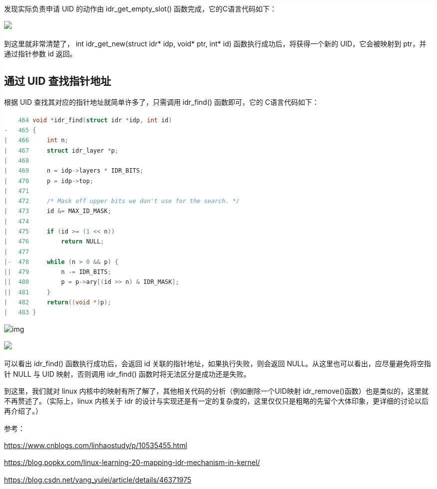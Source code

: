 发现实际负责申请 UID 的动作由 idr_get_empty_slot() 函数完成，它的C语言代码如下：

![](../../images/linux/kernel/d63a39b4e7f83d2c86247dc8f188ba07.png)

到这里就非常清楚了， int idr_get_new(struct idr* idp, void* ptr, int* id) 函数执行成功后，将获得一个新的 UID，它会被映射到 ptr，并通过指针参数 id 返回。

## 通过 UID 查找指针地址

根据 UID 查找其对应的指针地址就简单许多了，只需调用 idr_find() 函数即可，它的 C语言代码如下：

```c
    464 void *idr_find(struct idr *idp, int id)
-   465 {       
|   466     int n;
|   467     struct idr_layer *p; 
|   468             
|   469     n = idp->layers * IDR_BITS;
|   470     p = idp->top;
|   471     
|   472     /* Mask off upper bits we don't use for the search. */
|   473     id &= MAX_ID_MASK; 
|   474     
|   475     if (id >= (1 << n))
|   476         return NULL;
|   477 
|-  478     while (n > 0 && p) {
||  479         n -= IDR_BITS;
||  480         p = p->ary[(id >> n) & IDR_MASK];
||  481     }
|   482     return((void *)p);
|   483 }
```

![img](../../images/linux/kernel/747d8c55a5a7b7f608b793efd824fe81.png)

![](../../images/linux/kernel/idr4.png)

可以看出 idr_find() 函数执行成功后，会返回 id 关联的指针地址，如果执行失败，则会返回 NULL。从这里也可以看出，应尽量避免将空指针 NULL 与 UID 映射，否则调用 idr_find() 函数时将无法区分是成功还是失败。

到这里，我们就对 linux 内核中的映射有所了解了，其他相关代码的分析（例如删除一个UID映射 idr_remove()函数）也是类似的，这里就不再赘述了。（实际上，linux 内核关于 idr 的设计与实现还是有一定的复杂度的，这里仅仅只是粗略的先留个大体印象，更详细的讨论以后再介绍了。）



参考：

https://www.cnblogs.com/linhaostudy/p/10535455.html

https://blog.popkx.com/linux-learning-20-mapping-idr-mechanism-in-kernel/

https://blog.csdn.net/yang_yulei/article/details/46371975